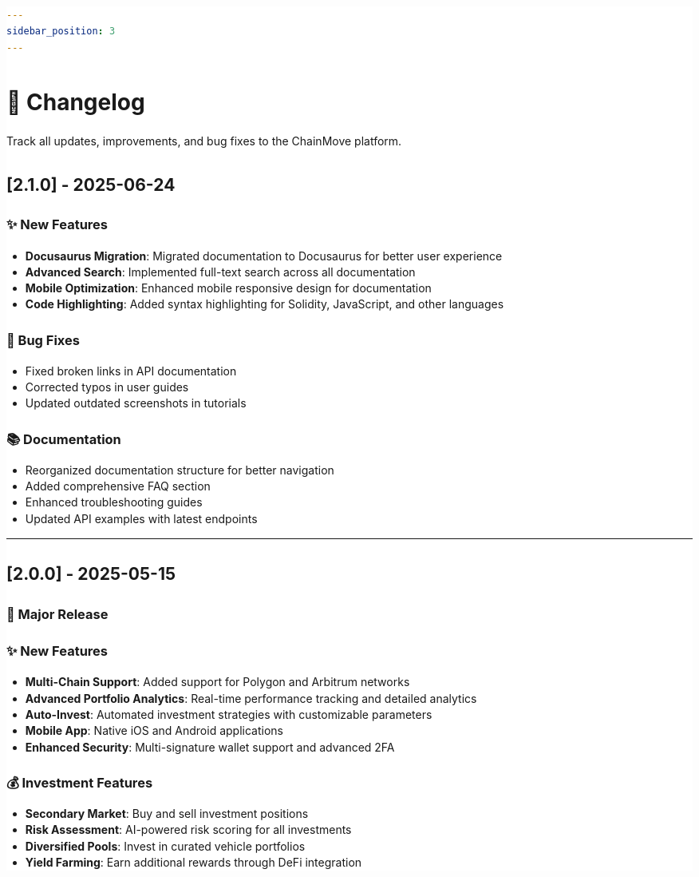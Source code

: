 ```yaml
---
sidebar_position: 3
---
```


# 📝 Changelog

Track all updates, improvements, and bug fixes to the ChainMove platform.

## [2.1.0] - 2025-06-24

### ✨ New Features
- **Docusaurus Migration**: Migrated documentation to Docusaurus for better user experience
- **Advanced Search**: Implemented full-text search across all documentation
- **Mobile Optimization**: Enhanced mobile responsive design for documentation
- **Code Highlighting**: Added syntax highlighting for Solidity, JavaScript, and other languages

### 🐛 Bug Fixes
- Fixed broken links in API documentation
- Corrected typos in user guides
- Updated outdated screenshots in tutorials

### 📚 Documentation
- Reorganized documentation structure for better navigation
- Added comprehensive FAQ section
- Enhanced troubleshooting guides
- Updated API examples with latest endpoints

---

## [2.0.0] - 2025-05-15

### 🚀 Major Release

### ✨ New Features
- **Multi-Chain Support**: Added support for Polygon and Arbitrum networks
- **Advanced Portfolio Analytics**: Real-time performance tracking and detailed analytics
- **Auto-Invest**: Automated investment strategies with customizable parameters
- **Mobile App**: Native iOS and Android applications
- **Enhanced Security**: Multi-signature wallet support and advanced 2FA

### 💰 Investment Features
- **Secondary Market**: Buy and sell investment positions
- **Risk Assessment**: AI-powered risk scoring for all investments
- **Diversified Pools**: Invest in curated vehicle portfolios
- **Yield Farming**: Earn additional rewards through DeFi integration
